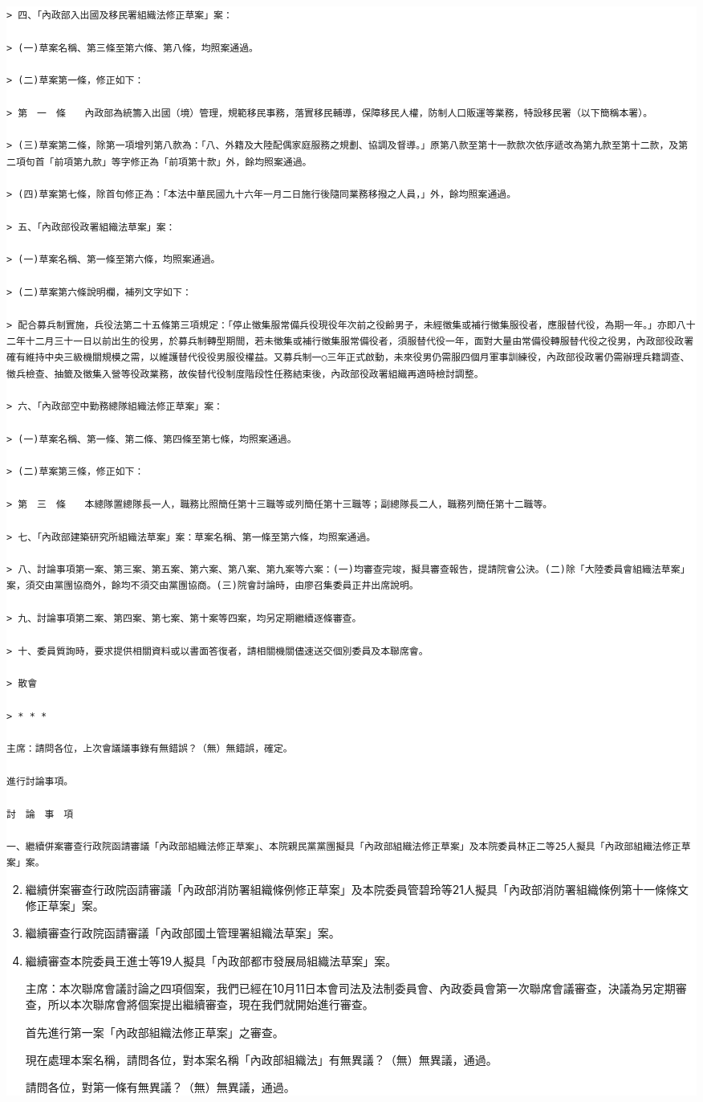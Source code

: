     > 四、「內政部入出國及移民署組織法修正草案」案：

    > (一)草案名稱、第三條至第六條、第八條，均照案通過。

    > (二)草案第一條，修正如下：

    > 第　一　條　　內政部為統籌入出國（境）管理，規範移民事務，落實移民輔導，保障移民人權，防制人口販運等業務，特設移民署（以下簡稱本署）。

    > (三)草案第二條，除第一項增列第八款為：「八、外籍及大陸配偶家庭服務之規劃、協調及督導。」原第八款至第十一款款次依序遞改為第九款至第十二款，及第二項句首「前項第九款」等字修正為「前項第十款」外，餘均照案通過。

    > (四)草案第七條，除首句修正為：「本法中華民國九十六年一月二日施行後隨同業務移撥之人員，」外，餘均照案通過。

    > 五、「內政部役政署組織法草案」案：

    > (一)草案名稱、第一條至第六條，均照案通過。

    > (二)草案第六條說明欄，補列文字如下：

    > 配合募兵制實施，兵役法第二十五條第三項規定：「停止徵集服常備兵役現役年次前之役齡男子，未經徵集或補行徵集服役者，應服替代役，為期一年。」亦即八十二年十二月三十一日以前出生的役男，於募兵制轉型期間，若未徵集或補行徵集服常備役者，須服替代役一年，面對大量由常備役轉服替代役之役男，內政部役政署確有維持中央三級機關規模之需，以維護替代役役男服役權益。又募兵制一○三年正式啟動，未來役男仍需服四個月軍事訓練役，內政部役政署仍需辦理兵籍調查、徵兵檢查、抽籤及徵集入營等役政業務，故俟替代役制度階段性任務結束後，內政部役政署組織再適時檢討調整。

    > 六、「內政部空中勤務總隊組織法修正草案」案：

    > (一)草案名稱、第一條、第二條、第四條至第七條，均照案通過。

    > (二)草案第三條，修正如下：

    > 第　三　條　　本總隊置總隊長一人，職務比照簡任第十三職等或列簡任第十三職等；副總隊長二人，職務列簡任第十二職等。

    > 七、「內政部建築研究所組織法草案」案：草案名稱、第一條至第六條，均照案通過。

    > 八、討論事項第一案、第三案、第五案、第六案、第八案、第九案等六案：(一)均審查完竣，擬具審查報告，提請院會公決。(二)除「大陸委員會組織法草案」案，須交由黨團協商外，餘均不須交由黨團協商。(三)院會討論時，由廖召集委員正井出席說明。

    > 九、討論事項第二案、第四案、第七案、第十案等四案，均另定期繼續逐條審查。

    > 十、委員質詢時，要求提供相關資料或以書面答復者，請相關機關儘速送交個別委員及本聯席會。

    > 散會

    > * * *

    主席：請問各位，上次會議議事錄有無錯誤？（無）無錯誤，確定。

    進行討論事項。

    討　論　事　項

    一、繼續併案審查行政院函請審議「內政部組織法修正草案」、本院親民黨黨團擬具「內政部組織法修正草案」及本院委員林正二等25人擬具「內政部組織法修正草案」案。

2. 繼續併案審查行政院函請審議「內政部消防署組織條例修正草案」及本院委員管碧玲等21人擬具「內政部消防署組織條例第十一條條文修正草案」案。

3. 繼續審查行政院函請審議「內政部國土管理署組織法草案」案。

4. 繼續審查本院委員王進士等19人擬具「內政部都市發展局組織法草案」案。

    主席：本次聯席會議討論之四項個案，我們已經在10月11日本會司法及法制委員會、內政委員會第一次聯席會議審查，決議為另定期審查，所以本次聯席會將個案提出繼續審查，現在我們就開始進行審查。

    首先進行第一案「內政部組織法修正草案」之審查。

    現在處理本案名稱，請問各位，對本案名稱「內政部組織法」有無異議？（無）無異議，通過。

    請問各位，對第一條有無異議？（無）無異議，通過。

